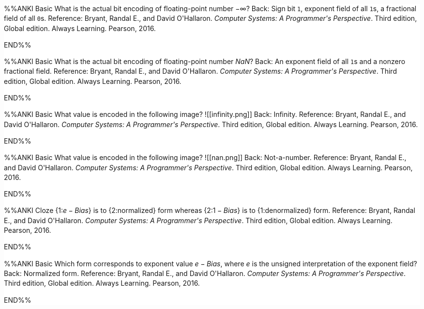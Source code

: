 %%ANKI
Basic
What is the actual bit encoding of floating-point number $-\infty$?
Back: Sign bit `1`, exponent field of all `1`s, a fractional field of all `0`s.
Reference: Bryant, Randal E., and David O'Hallaron. *Computer Systems: A Programmer's Perspective*. Third edition, Global edition. Always Learning. Pearson, 2016.

END%%

%%ANKI
Basic
What is the actual bit encoding of floating-point number $NaN$?
Back: An exponent field of all `1`s and a nonzero fractional field.
Reference: Bryant, Randal E., and David O'Hallaron. *Computer Systems: A Programmer's Perspective*. Third edition, Global edition. Always Learning. Pearson, 2016.

END%%

%%ANKI
Basic
What value is encoded in the following image?
![[infinity.png]]
Back: Infinity.
Reference: Bryant, Randal E., and David O'Hallaron. *Computer Systems: A Programmer's Perspective*. Third edition, Global edition. Always Learning. Pearson, 2016.

END%%

%%ANKI
Basic
What value is encoded in the following image?
![[nan.png]]
Back: Not-a-number.
Reference: Bryant, Randal E., and David O'Hallaron. *Computer Systems: A Programmer's Perspective*. Third edition, Global edition. Always Learning. Pearson, 2016.

END%%

%%ANKI
Cloze
{1:$e - Bias$} is to {2:normalized} form whereas {2:$1 - Bias$} is to {1:denormalized} form.
Reference: Bryant, Randal E., and David O'Hallaron. *Computer Systems: A Programmer's Perspective*. Third edition, Global edition. Always Learning. Pearson, 2016.

END%%

%%ANKI
Basic
Which form corresponds to exponent value $e - Bias$, where $e$ is the unsigned interpretation of the exponent field?
Back: Normalized form.
Reference: Bryant, Randal E., and David O'Hallaron. *Computer Systems: A Programmer's Perspective*. Third edition, Global edition. Always Learning. Pearson, 2016.

END%%
